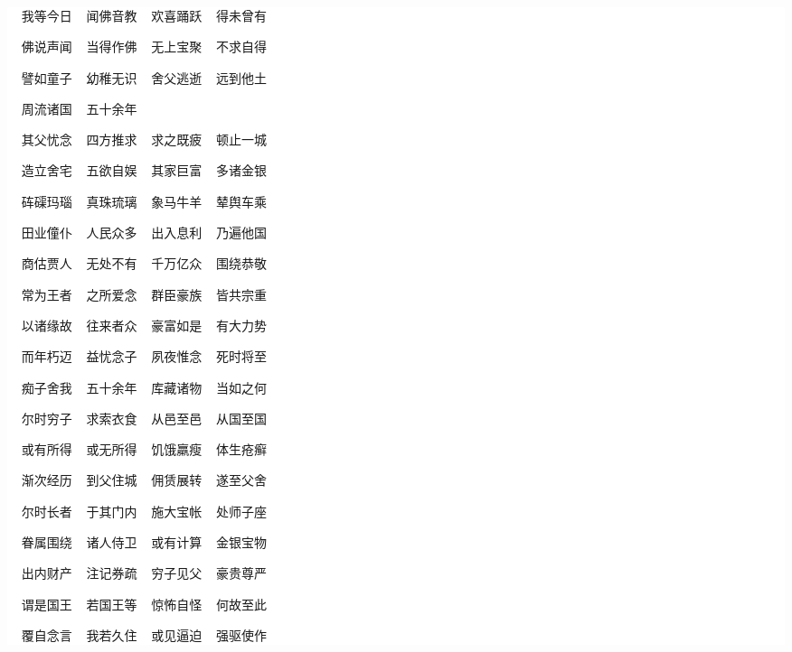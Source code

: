 &nbsp;&nbsp;&nbsp;&nbsp;我等今日&nbsp;&nbsp;&nbsp;&nbsp;闻佛音教&nbsp;&nbsp;&nbsp;&nbsp;欢喜踊跃&nbsp;&nbsp;&nbsp;&nbsp;得未曾有

&nbsp;&nbsp;&nbsp;&nbsp;佛说声闻&nbsp;&nbsp;&nbsp;&nbsp;当得作佛&nbsp;&nbsp;&nbsp;&nbsp;无上宝聚&nbsp;&nbsp;&nbsp;&nbsp;不求自得

&nbsp;&nbsp;&nbsp;&nbsp;譬如童子&nbsp;&nbsp;&nbsp;&nbsp;幼稚无识&nbsp;&nbsp;&nbsp;&nbsp;舍父逃逝&nbsp;&nbsp;&nbsp;&nbsp;远到他土

&nbsp;&nbsp;&nbsp;&nbsp;周流诸国&nbsp;&nbsp;&nbsp;&nbsp;五十余年

&nbsp;&nbsp;&nbsp;&nbsp;其父忧念&nbsp;&nbsp;&nbsp;&nbsp;四方推求&nbsp;&nbsp;&nbsp;&nbsp;求之既疲&nbsp;&nbsp;&nbsp;&nbsp;顿止一城

&nbsp;&nbsp;&nbsp;&nbsp;造立舍宅&nbsp;&nbsp;&nbsp;&nbsp;五欲自娱&nbsp;&nbsp;&nbsp;&nbsp;其家巨富&nbsp;&nbsp;&nbsp;&nbsp;多诸金银

&nbsp;&nbsp;&nbsp;&nbsp;砗磲玛瑙&nbsp;&nbsp;&nbsp;&nbsp;真珠琉璃&nbsp;&nbsp;&nbsp;&nbsp;象马牛羊&nbsp;&nbsp;&nbsp;&nbsp;辇舆车乘

&nbsp;&nbsp;&nbsp;&nbsp;田业僮仆&nbsp;&nbsp;&nbsp;&nbsp;人民众多&nbsp;&nbsp;&nbsp;&nbsp;出入息利&nbsp;&nbsp;&nbsp;&nbsp;乃遍他国

&nbsp;&nbsp;&nbsp;&nbsp;商估贾人&nbsp;&nbsp;&nbsp;&nbsp;无处不有&nbsp;&nbsp;&nbsp;&nbsp;千万亿众&nbsp;&nbsp;&nbsp;&nbsp;围绕恭敬

&nbsp;&nbsp;&nbsp;&nbsp;常为王者&nbsp;&nbsp;&nbsp;&nbsp;之所爱念&nbsp;&nbsp;&nbsp;&nbsp;群臣豪族&nbsp;&nbsp;&nbsp;&nbsp;皆共宗重

&nbsp;&nbsp;&nbsp;&nbsp;以诸缘故&nbsp;&nbsp;&nbsp;&nbsp;往来者众&nbsp;&nbsp;&nbsp;&nbsp;豪富如是&nbsp;&nbsp;&nbsp;&nbsp;有大力势

&nbsp;&nbsp;&nbsp;&nbsp;而年朽迈&nbsp;&nbsp;&nbsp;&nbsp;益忧念子&nbsp;&nbsp;&nbsp;&nbsp;夙夜惟念&nbsp;&nbsp;&nbsp;&nbsp;死时将至

&nbsp;&nbsp;&nbsp;&nbsp;痴子舍我&nbsp;&nbsp;&nbsp;&nbsp;五十余年&nbsp;&nbsp;&nbsp;&nbsp;库藏诸物&nbsp;&nbsp;&nbsp;&nbsp;当如之何

&nbsp;&nbsp;&nbsp;&nbsp;尔时穷子&nbsp;&nbsp;&nbsp;&nbsp;求索衣食&nbsp;&nbsp;&nbsp;&nbsp;从邑至邑&nbsp;&nbsp;&nbsp;&nbsp;从国至国

&nbsp;&nbsp;&nbsp;&nbsp;或有所得&nbsp;&nbsp;&nbsp;&nbsp;或无所得&nbsp;&nbsp;&nbsp;&nbsp;饥饿羸瘦&nbsp;&nbsp;&nbsp;&nbsp;体生疮癣

&nbsp;&nbsp;&nbsp;&nbsp;渐次经历&nbsp;&nbsp;&nbsp;&nbsp;到父住城&nbsp;&nbsp;&nbsp;&nbsp;佣赁展转&nbsp;&nbsp;&nbsp;&nbsp;遂至父舍

&nbsp;&nbsp;&nbsp;&nbsp;尔时长者&nbsp;&nbsp;&nbsp;&nbsp;于其门内&nbsp;&nbsp;&nbsp;&nbsp;施大宝帐&nbsp;&nbsp;&nbsp;&nbsp;处师子座

&nbsp;&nbsp;&nbsp;&nbsp;眷属围绕&nbsp;&nbsp;&nbsp;&nbsp;诸人侍卫&nbsp;&nbsp;&nbsp;&nbsp;或有计算&nbsp;&nbsp;&nbsp;&nbsp;金银宝物

&nbsp;&nbsp;&nbsp;&nbsp;出内财产&nbsp;&nbsp;&nbsp;&nbsp;注记券疏&nbsp;&nbsp;&nbsp;&nbsp;穷子见父&nbsp;&nbsp;&nbsp;&nbsp;豪贵尊严

&nbsp;&nbsp;&nbsp;&nbsp;谓是国王&nbsp;&nbsp;&nbsp;&nbsp;若国王等&nbsp;&nbsp;&nbsp;&nbsp;惊怖自怪&nbsp;&nbsp;&nbsp;&nbsp;何故至此

&nbsp;&nbsp;&nbsp;&nbsp;覆自念言&nbsp;&nbsp;&nbsp;&nbsp;我若久住&nbsp;&nbsp;&nbsp;&nbsp;或见逼迫&nbsp;&nbsp;&nbsp;&nbsp;强驱使作
